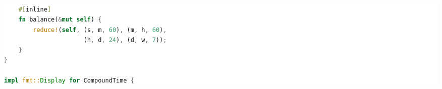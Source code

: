 ```rust
    #[inline]
    fn balance(&mut self) {
        reduce!(self, (s, m, 60), (m, h, 60),
                      (h, d, 24), (d, w, 7));
    }
}

impl fmt::Display for CompoundTime {

